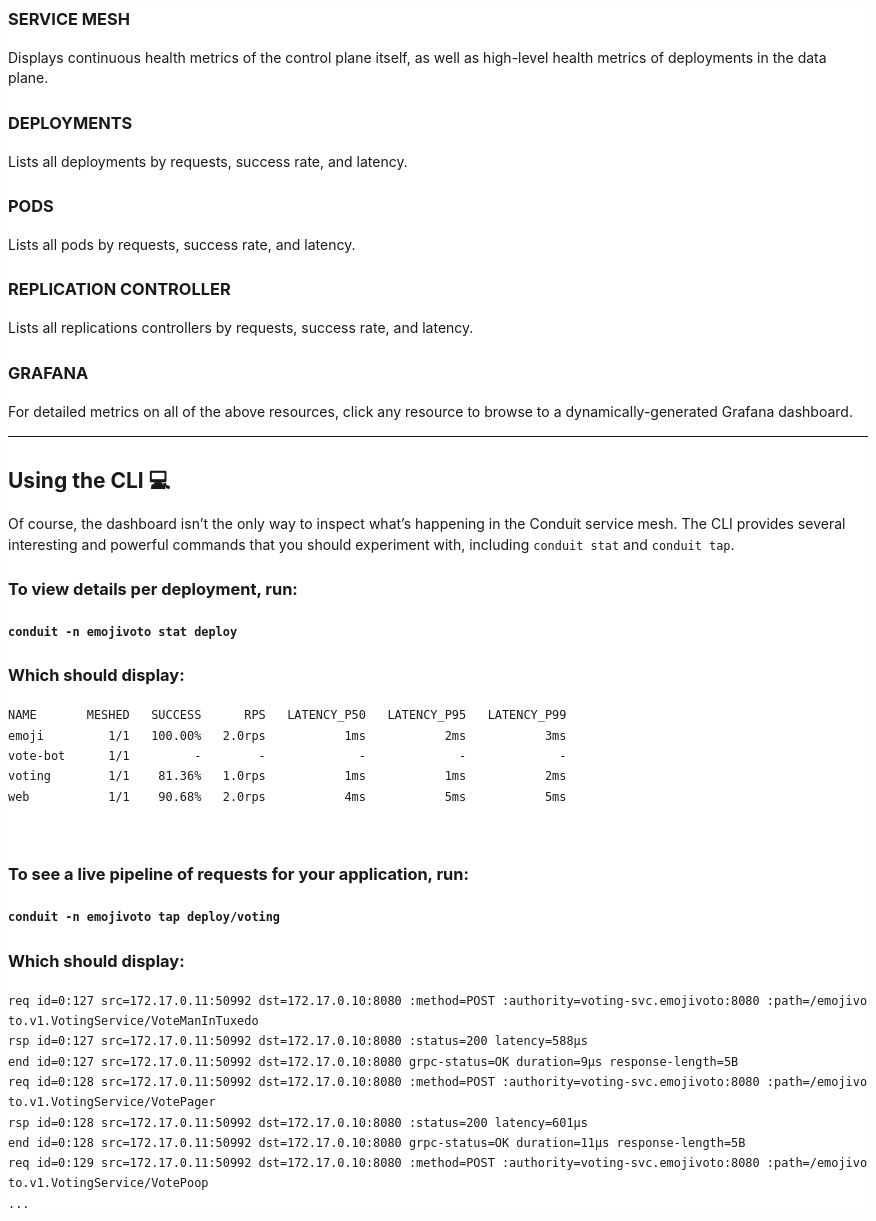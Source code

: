 ### SERVICE MESH
Displays continuous health metrics of the control plane itself, as well as
high-level health metrics of deployments in the data plane.

### DEPLOYMENTS
Lists all deployments by requests, success rate, and latency.

### PODS
Lists all pods by requests, success rate, and latency.

### REPLICATION CONTROLLER
Lists all replications controllers by requests, success rate, and latency.

### GRAFANA
For detailed metrics on all of the above resources, click any resource to browse
to a dynamically-generated Grafana dashboard.

___

## Using the CLI 💻
Of course, the dashboard isn’t the only way to inspect what’s
happening in the Conduit service mesh. The CLI provides several interesting and
powerful commands that you should experiment with, including `conduit stat` and `conduit tap`.

### To view details per deployment, run:
#### `conduit -n emojivoto stat deploy`

### Which should display:
```
NAME       MESHED   SUCCESS      RPS   LATENCY_P50   LATENCY_P95   LATENCY_P99
emoji         1/1   100.00%   2.0rps           1ms           2ms           3ms
vote-bot      1/1         -        -             -             -             -
voting        1/1    81.36%   1.0rps           1ms           1ms           2ms
web           1/1    90.68%   2.0rps           4ms           5ms           5ms
```

&nbsp;

### To see a live pipeline of requests for your application, run:
#### `conduit -n emojivoto tap deploy/voting`

### Which should display:
```
req id=0:127 src=172.17.0.11:50992 dst=172.17.0.10:8080 :method=POST :authority=voting-svc.emojivoto:8080 :path=/emojivoto.v1.VotingService/VoteManInTuxedo
rsp id=0:127 src=172.17.0.11:50992 dst=172.17.0.10:8080 :status=200 latency=588µs
end id=0:127 src=172.17.0.11:50992 dst=172.17.0.10:8080 grpc-status=OK duration=9µs response-length=5B
req id=0:128 src=172.17.0.11:50992 dst=172.17.0.10:8080 :method=POST :authority=voting-svc.emojivoto:8080 :path=/emojivoto.v1.VotingService/VotePager
rsp id=0:128 src=172.17.0.11:50992 dst=172.17.0.10:8080 :status=200 latency=601µs
end id=0:128 src=172.17.0.11:50992 dst=172.17.0.10:8080 grpc-status=OK duration=11µs response-length=5B
req id=0:129 src=172.17.0.11:50992 dst=172.17.0.10:8080 :method=POST :authority=voting-svc.emojivoto:8080 :path=/emojivoto.v1.VotingService/VotePoop
...
```
